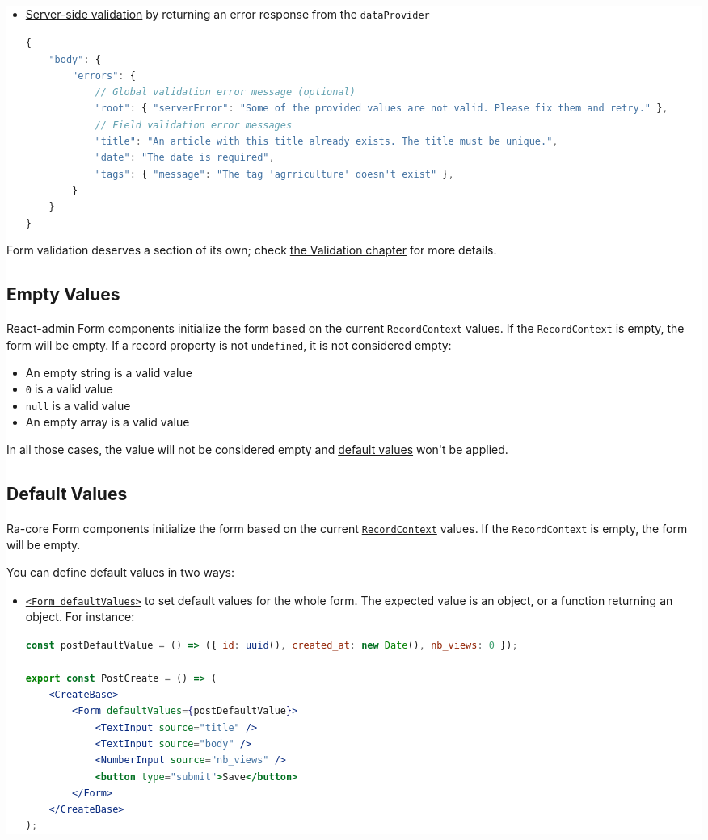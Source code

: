 * [Server-side validation](../create-edit/Validation.md#server-side-validation) by returning an error response from the `dataProvider`

    ```js
    {
        "body": {
            "errors": {
                // Global validation error message (optional)
                "root": { "serverError": "Some of the provided values are not valid. Please fix them and retry." },
                // Field validation error messages
                "title": "An article with this title already exists. The title must be unique.",
                "date": "The date is required",
                "tags": { "message": "The tag 'agrriculture' doesn't exist" },
            }
        }
    }
    ```

Form validation deserves a section of its own; check [the Validation chapter](../create-edit/Validation.md) for more details.

## Empty Values

React-admin Form components initialize the form based on the current [`RecordContext`](../common/useRecordContext.md) values. If the `RecordContext` is empty, the form will be empty.
If a record property is not `undefined`, it is not considered empty:

- An empty string is a valid value
- `0` is a valid value
- `null` is a valid value
- An empty array is a valid value

In all those cases, the value will not be considered empty and [default values](#default-values) won't be applied.

## Default Values

Ra-core Form components initialize the form based on the current [`RecordContext`](../common/useRecordContext.md) values. If the `RecordContext` is empty, the form will be empty.

You can define default values in two ways:

 - [`<Form defaultValues>`](../create-edit/Form.md#defaultvalues) to set default values for the whole form. The expected value is an object, or a function returning an object. For instance:
 
    ```jsx
    const postDefaultValue = () => ({ id: uuid(), created_at: new Date(), nb_views: 0 });

    export const PostCreate = () => (
        <CreateBase>
            <Form defaultValues={postDefaultValue}>
                <TextInput source="title" />
                <TextInput source="body" />
                <NumberInput source="nb_views" />
                <button type="submit">Save</button>
            </Form>
        </CreateBase>
    );
    ```
